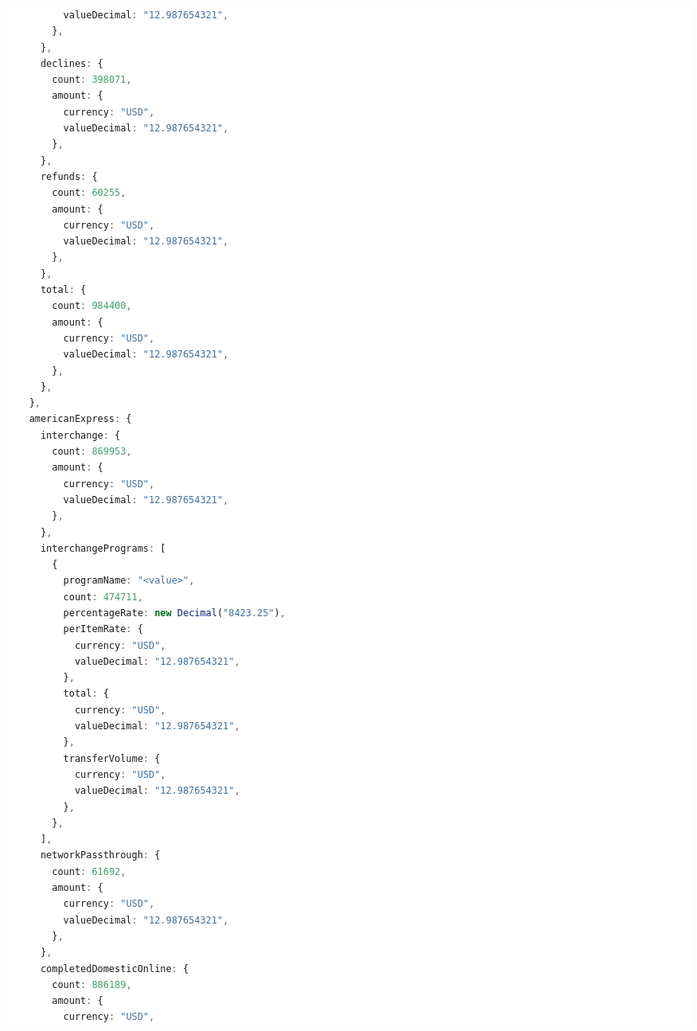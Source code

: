 ```typescript
          valueDecimal: "12.987654321",
        },
      },
      declines: {
        count: 398071,
        amount: {
          currency: "USD",
          valueDecimal: "12.987654321",
        },
      },
      refunds: {
        count: 60255,
        amount: {
          currency: "USD",
          valueDecimal: "12.987654321",
        },
      },
      total: {
        count: 984400,
        amount: {
          currency: "USD",
          valueDecimal: "12.987654321",
        },
      },
    },
    americanExpress: {
      interchange: {
        count: 869953,
        amount: {
          currency: "USD",
          valueDecimal: "12.987654321",
        },
      },
      interchangePrograms: [
        {
          programName: "<value>",
          count: 474711,
          percentageRate: new Decimal("8423.25"),
          perItemRate: {
            currency: "USD",
            valueDecimal: "12.987654321",
          },
          total: {
            currency: "USD",
            valueDecimal: "12.987654321",
          },
          transferVolume: {
            currency: "USD",
            valueDecimal: "12.987654321",
          },
        },
      ],
      networkPassthrough: {
        count: 61692,
        amount: {
          currency: "USD",
          valueDecimal: "12.987654321",
        },
      },
      completedDomesticOnline: {
        count: 886189,
        amount: {
          currency: "USD",
```